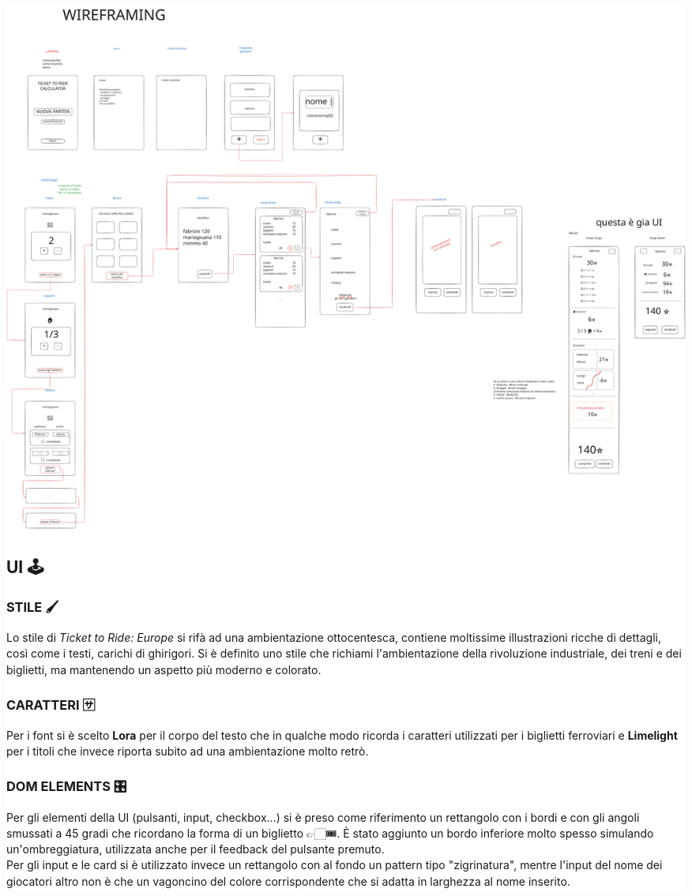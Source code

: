 ![WIREFRAME](assets/WIREFRAME.svg)

## UI 🕹&#xFE0F;

### STILE 🖌&#xFE0F;
Lo stile di *Ticket to Ride: Europe* si rifà ad una ambientazione ottocentesca, contiene moltissime illustrazioni ricche di dettagli, così come i testi, carichi di ghirigori. Si è definito uno stile che richiami l'ambientazione della rivoluzione industriale, dei treni e dei biglietti, ma mantenendo un aspetto più moderno e colorato. 
### CARATTERI 🈂&#xFE0F;
Per i font si è scelto **Lora** per il corpo del testo che in qualche modo ricorda i caratteri utilizzati per i biglietti ferroviari e **Limelight** per i titoli che invece riporta subito ad una ambientazione molto retrò.

<iframe src="assets/font.html" style="aspect-ratio:2" ></iframe>

### DOM ELEMENTS 🎛&#xFE0F;
Per gli elementi della UI (pulsanti, input, checkbox...) si è preso come riferimento un rettangolo con i bordi e con gli angoli smussati a 45 gradi che ricordano la forma di un biglietto 👉🏻🎟&#xFE0F;. È stato aggiunto un bordo inferiore molto spesso simulando un'ombreggiatura, utilizzata anche per il feedback del pulsante premuto.  
Per gli input e le card si è utilizzato invece un rettangolo con al fondo un pattern tipo "zigrinatura", mentre l'input del nome dei giocatori altro non è che un vagoncino del colore corrispondente che si adatta in larghezza al nome inserito.
